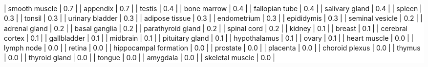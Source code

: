 | smooth muscle | 0.7 |
| appendix | 0.7 |
| testis | 0.4 |
| bone marrow | 0.4 |
| fallopian tube | 0.4 |
| salivary gland | 0.4 |
| spleen | 0.3 |
| tonsil | 0.3 |
| urinary bladder | 0.3 |
| adipose tissue | 0.3 |
| endometrium | 0.3 |
| epididymis | 0.3 |
| seminal vesicle | 0.2 |
| adrenal gland | 0.2 |
| basal ganglia | 0.2 |
| parathyroid gland | 0.2 |
| spinal cord | 0.2 |
| kidney | 0.1 |
| breast | 0.1 |
| cerebral cortex | 0.1 |
| gallbladder | 0.1 |
| midbrain | 0.1 |
| pituitary gland | 0.1 |
| hypothalamus | 0.1 |
| ovary | 0.1 |
| heart muscle | 0.0 |
| lymph node | 0.0 |
| retina | 0.0 |
| hippocampal formation | 0.0 |
| prostate | 0.0 |
| placenta | 0.0 |
| choroid plexus | 0.0 |
| thymus | 0.0 |
| thyroid gland | 0.0 |
| tongue | 0.0 |
| amygdala | 0.0 |
| skeletal muscle | 0.0 |
